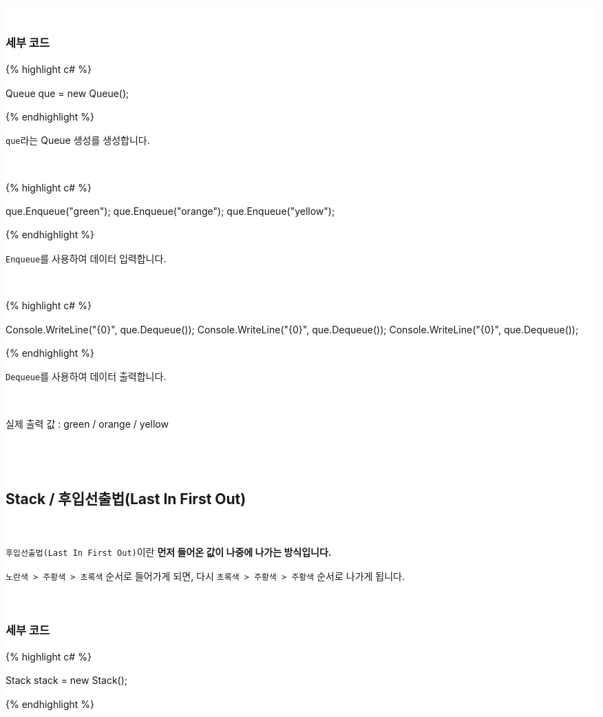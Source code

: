 <br>

### 세부 코드

{% highlight c# %}

Queue que = new Queue();

{% endhighlight %}    

`que`라는 Queue 생성를 생성합니다.

<br>

{% highlight c# %}

que.Enqueue("green");
que.Enqueue("orange");
que.Enqueue("yellow");

{% endhighlight %}    

`Enqueue`를 사용하여 데이터 입력합니다.

<br>

{% highlight c# %}

Console.WriteLine("{0}", que.Dequeue());
Console.WriteLine("{0}", que.Dequeue());
Console.WriteLine("{0}", que.Dequeue());

{% endhighlight %}   

`Dequeue`를 사용하여 데이터 출력합니다.

<br>

실제 출력 값 : green / orange / yellow

<br>
<br>

## Stack / 후입선출법(Last In First Out) ##

<img data-src="{{ site.images }}/assets/posts/C-Sharp/C-Sharp/lecture-18/1.webp" class="lazyload" width="100%" height="100%"/>

`후입선출법(Last In First Out)`이란 **먼저 들어온 값이 나중에 나가는 방식입니다.**

`노란색 > 주황색 > 초록색` 순서로 들어가게 되면, 다시 `초록색 > 주황색 > 주황색` 순서로 나가게 됩니다.

<br>

### 세부 코드

{% highlight c# %}

Stack stack = new Stack();

{% endhighlight %}    
